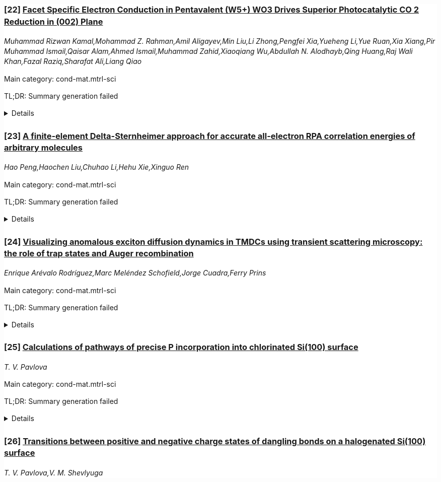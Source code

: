 ### [22] [Facet Specific Electron Conduction in Pentavalent (W5+) WO3 Drives Superior Photocatalytic CO 2 Reduction in (002) Plane](https://arxiv.org/abs/2510.15528)
*Muhammad Rizwan Kamal,Mohammad Z. Rahman,Amil Aligayev,Min Liu,Li Zhong,Pengfei Xia,Yueheng Li,Yue Ruan,Xia Xiang,Pir Muhammad Ismail,Qaisar Alam,Ahmed Ismail,Muhammad Zahid,Xiaoqiang Wu,Abdullah N. Alodhayb,Qing Huang,Raj Wali Khan,Fazal Raziq,Sharafat Ali,Liang Qiao*

Main category: cond-mat.mtrl-sci

TL;DR: Summary generation failed


<details><summary>Details</summary></details>


### [23] [A finite-element Delta-Sternheimer approach for accurate all-electron RPA correlation energies of arbitrary molecules](https://arxiv.org/abs/2510.15570)
*Hao Peng,Haochen Liu,Chuhao Li,Hehu Xie,Xinguo Ren*

Main category: cond-mat.mtrl-sci

TL;DR: Summary generation failed


<details><summary>Details</summary></details>


### [24] [Visualizing anomalous exciton diffusion dynamics in TMDCs using transient scattering microscopy: the role of trap states and Auger recombination](https://arxiv.org/abs/2510.15587)
*Enrique Arévalo Rodríguez,Marc Meléndez Schofield,Jorge Cuadra,Ferry Prins*

Main category: cond-mat.mtrl-sci

TL;DR: Summary generation failed


<details><summary>Details</summary></details>


### [25] [Calculations of pathways of precise P incorporation into chlorinated Si(100) surface](https://arxiv.org/abs/2510.15608)
*T. V. Pavlova*

Main category: cond-mat.mtrl-sci

TL;DR: Summary generation failed


<details><summary>Details</summary></details>


### [26] [Transitions between positive and negative charge states of dangling bonds on a halogenated Si(100) surface](https://arxiv.org/abs/2510.15625)
*T. V. Pavlova,V. M. Shevlyuga*
